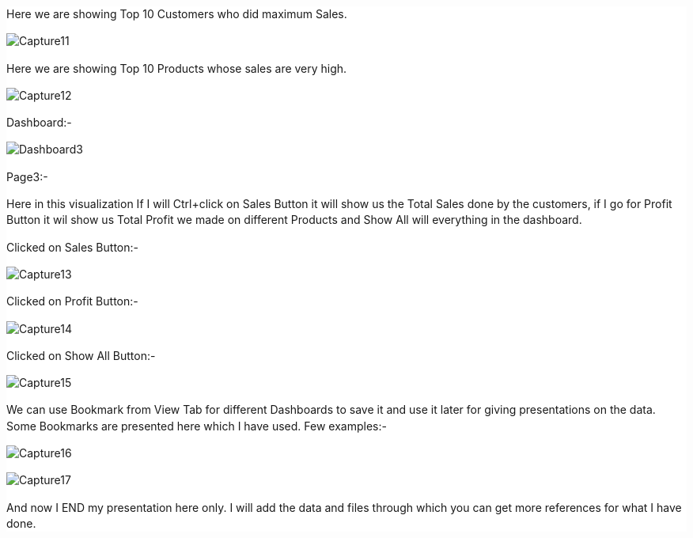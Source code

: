 
Here we are showing Top 10 Customers who did maximum Sales.

![Capture11](https://user-images.githubusercontent.com/79398731/183128623-52c23bc7-a737-4b31-ba2b-3f60c0e72419.PNG)


Here we are showing Top 10 Products whose sales are very high.

![Capture12](https://user-images.githubusercontent.com/79398731/183128778-00cb2726-08b5-4e3f-a442-03eb9a835857.PNG)

Dashboard:-

![Dashboard3](https://user-images.githubusercontent.com/79398731/183128897-95e5cd7a-e0cf-4687-944f-e58a6aafb62c.PNG)


Page3:- 


Here in this visualization If I will Ctrl+click on Sales Button it will show us the Total Sales done by the customers, if I go for Profit Button it wil show us Total Profit we made on different Products and Show All will everything in the dashboard.

Clicked on Sales Button:-

![Capture13](https://user-images.githubusercontent.com/79398731/183129960-59ea337d-3b06-4fa6-81e1-2f4f026938e3.PNG)


Clicked on Profit Button:-

![Capture14](https://user-images.githubusercontent.com/79398731/183130072-19ebd0a8-4033-4443-b191-84946b0b6e51.PNG)


Clicked on Show All Button:-

![Capture15](https://user-images.githubusercontent.com/79398731/183130191-9b75bf0f-6769-4073-a401-2b25336d8f04.PNG)


We can use Bookmark from View Tab for different Dashboards to save it and use it later for giving presentations on the data.
Some Bookmarks are presented here which I have used.
Few examples:-

![Capture16](https://user-images.githubusercontent.com/79398731/183131462-64e53197-8780-4f5c-bd54-e9f9d4f23ee3.PNG)


![Capture17](https://user-images.githubusercontent.com/79398731/183131581-2162cea9-ff5f-4020-923a-700828511941.PNG)


And now I END my presentation here only. I will add the data and files through which you can get more references for what I have done.

